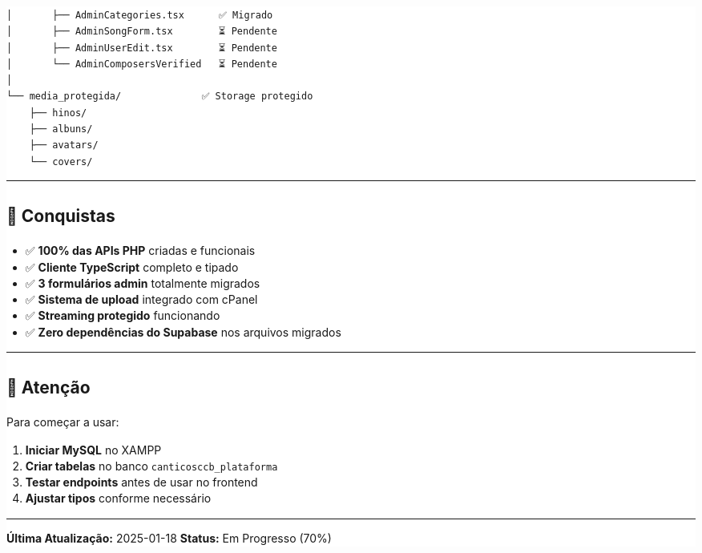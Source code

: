 ```
│       ├── AdminCategories.tsx      ✅ Migrado
│       ├── AdminSongForm.tsx        ⏳ Pendente
│       ├── AdminUserEdit.tsx        ⏳ Pendente
│       └── AdminComposersVerified   ⏳ Pendente
│
└── media_protegida/              ✅ Storage protegido
    ├── hinos/
    ├── albuns/
    ├── avatars/
    └── covers/
```

---

## 🎉 **Conquistas**

- ✅ **100% das APIs PHP** criadas e funcionais
- ✅ **Cliente TypeScript** completo e tipado
- ✅ **3 formulários admin** totalmente migrados
- ✅ **Sistema de upload** integrado com cPanel
- ✅ **Streaming protegido** funcionando
- ✅ **Zero dependências do Supabase** nos arquivos migrados

---

## 🚨 **Atenção**

Para começar a usar:

1. **Iniciar MySQL** no XAMPP
2. **Criar tabelas** no banco `canticosccb_plataforma`
3. **Testar endpoints** antes de usar no frontend
4. **Ajustar tipos** conforme necessário

---

**Última Atualização:** 2025-01-18
**Status:** Em Progresso (70%)
